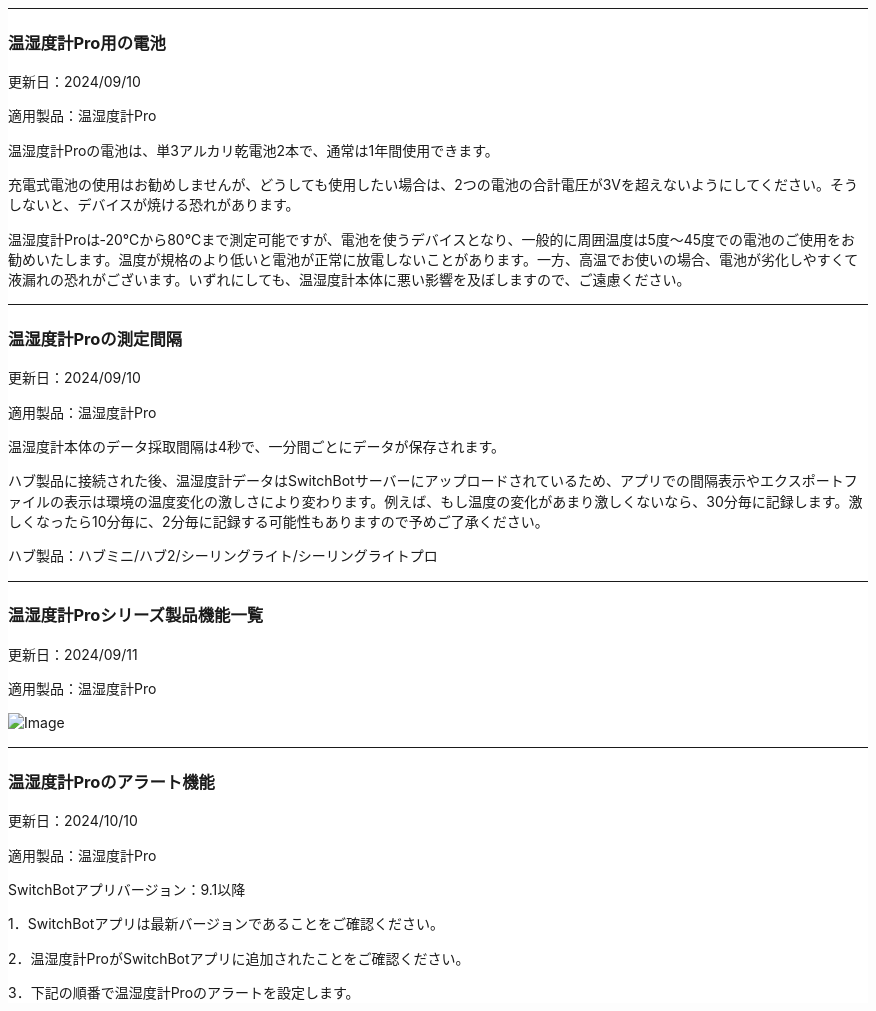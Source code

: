 

---
### 温湿度計Pro用の電池

更新日：2024/09/10

適用製品：温湿度計Pro

温湿度計Proの電池は、単3アルカリ乾電池2本で、通常は1年間使用できます。

充電式電池の使用はお勧めしませんが、どうしても使用したい場合は、2つの電池の合計電圧が3Vを超えないようにしてください。そうしないと、デバイスが焼ける恐れがあります。

温湿度計Proは‐20℃から80℃まで測定可能ですが、電池を使うデバイスとなり、一般的に周囲温度は5度～45度での電池のご使用をお勧めいたします。温度が規格のより低いと電池が正常に放電しないことがあります。一方、高温でお使いの場合、電池が劣化しやすくて液漏れの恐れがございます。いずれにしても、温湿度計本体に悪い影響を及ぼしますので、ご遠慮ください。




---
### 温湿度計Proの測定間隔

更新日：2024/09/10

適用製品：温湿度計Pro

温湿度計本体のデータ採取間隔は4秒で、一分間ごとにデータが保存されます。

ハブ製品に接続された後、温湿度計データはSwitchBotサーバーにアップロードされているため、アプリでの間隔表示やエクスポートファイルの表示は環境の温度変化の激しさにより変わります。例えば、もし温度の変化があまり激しくないなら、30分毎に記録します。激しくなったら10分毎に、2分毎に記録する可能性もありますので予めご了承ください。

ハブ製品：ハブミニ/ハブ2/シーリングライト/シーリングライトプロ



---
### 温湿度計Proシリーズ製品機能一覧

更新日：2024/09/11

適用製品：温湿度計Pro

![Image](https://support.switch-bot.com/hc/article_attachments/26369508010007)





---
### 温湿度計Proのアラート機能

更新日：2024/10/10

適用製品：温湿度計Pro

SwitchBotアプリバージョン：9.1以降

1．SwitchBotアプリは最新バージョンであることをご確認ください。

2．温湿度計ProがSwitchBotアプリに追加されたことをご確認ください。

3．下記の順番で温湿度計Proのアラートを設定します。
